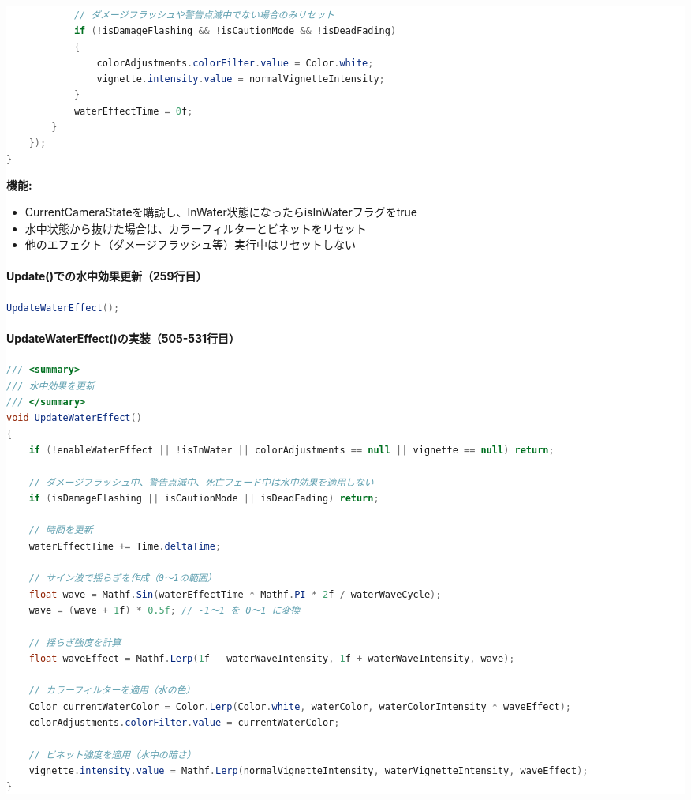 ```csharp
            // ダメージフラッシュや警告点滅中でない場合のみリセット
            if (!isDamageFlashing && !isCautionMode && !isDeadFading)
            {
                colorAdjustments.colorFilter.value = Color.white;
                vignette.intensity.value = normalVignetteIntensity;
            }
            waterEffectTime = 0f;
        }
    });
}
```

**機能:**
- CurrentCameraStateを購読し、InWater状態になったらisInWaterフラグをtrue
- 水中状態から抜けた場合は、カラーフィルターとビネットをリセット
- 他のエフェクト（ダメージフラッシュ等）実行中はリセットしない

#### Update()での水中効果更新（259行目）

```csharp
UpdateWaterEffect();
```

#### UpdateWaterEffect()の実装（505-531行目）

```csharp
/// <summary>
/// 水中効果を更新
/// </summary>
void UpdateWaterEffect()
{
    if (!enableWaterEffect || !isInWater || colorAdjustments == null || vignette == null) return;

    // ダメージフラッシュ中、警告点滅中、死亡フェード中は水中効果を適用しない
    if (isDamageFlashing || isCautionMode || isDeadFading) return;

    // 時間を更新
    waterEffectTime += Time.deltaTime;

    // サイン波で揺らぎを作成（0〜1の範囲）
    float wave = Mathf.Sin(waterEffectTime * Mathf.PI * 2f / waterWaveCycle);
    wave = (wave + 1f) * 0.5f; // -1〜1 を 0〜1 に変換

    // 揺らぎ強度を計算
    float waveEffect = Mathf.Lerp(1f - waterWaveIntensity, 1f + waterWaveIntensity, wave);

    // カラーフィルターを適用（水の色）
    Color currentWaterColor = Color.Lerp(Color.white, waterColor, waterColorIntensity * waveEffect);
    colorAdjustments.colorFilter.value = currentWaterColor;

    // ビネット強度を適用（水中の暗さ）
    vignette.intensity.value = Mathf.Lerp(normalVignetteIntensity, waterVignetteIntensity, waveEffect);
}
```
